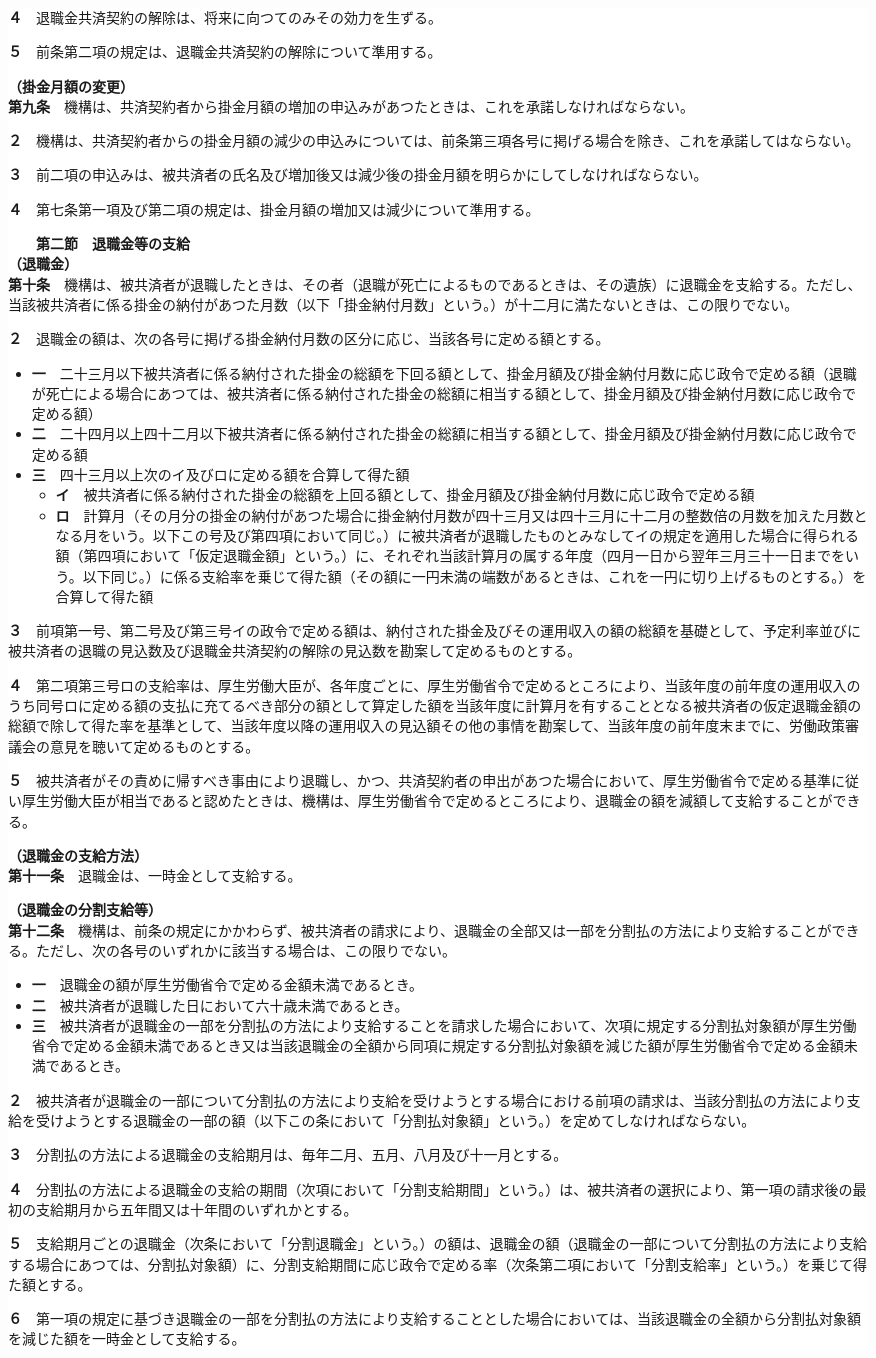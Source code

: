 **４**　退職金共済契約の解除は、将来に向つてのみその効力を生ずる。  
  
**５**　前条第二項の規定は、退職金共済契約の解除について準用する。  
  
**（掛金月額の変更）**  
**第九条**　機構は、共済契約者から掛金月額の増加の申込みがあつたときは、これを承諾しなければならない。  
  
**２**　機構は、共済契約者からの掛金月額の減少の申込みについては、前条第三項各号に掲げる場合を除き、これを承諾してはならない。  
  
**３**　前二項の申込みは、被共済者の氏名及び増加後又は減少後の掛金月額を明らかにしてしなければならない。  
  
**４**　第七条第一項及び第二項の規定は、掛金月額の増加又は減少について準用する。  
  
&emsp;&emsp;**第二節　退職金等の支給**  
**（退職金）**  
**第十条**　機構は、被共済者が退職したときは、その者（退職が死亡によるものであるときは、その遺族）に退職金を支給する。ただし、当該被共済者に係る掛金の納付があつた月数（以下「掛金納付月数」という。）が十二月に満たないときは、この限りでない。  
  
**２**　退職金の額は、次の各号に掲げる掛金納付月数の区分に応じ、当該各号に定める額とする。  
* **一**　二十三月以下被共済者に係る納付された掛金の総額を下回る額として、掛金月額及び掛金納付月数に応じ政令で定める額（退職が死亡による場合にあつては、被共済者に係る納付された掛金の総額に相当する額として、掛金月額及び掛金納付月数に応じ政令で定める額）  
* **二**　二十四月以上四十二月以下被共済者に係る納付された掛金の総額に相当する額として、掛金月額及び掛金納付月数に応じ政令で定める額  
* **三**　四十三月以上次のイ及びロに定める額を合算して得た額  
	* **イ**　被共済者に係る納付された掛金の総額を上回る額として、掛金月額及び掛金納付月数に応じ政令で定める額  
	* **ロ**　計算月（その月分の掛金の納付があつた場合に掛金納付月数が四十三月又は四十三月に十二月の整数倍の月数を加えた月数となる月をいう。以下この号及び第四項において同じ。）に被共済者が退職したものとみなしてイの規定を適用した場合に得られる額（第四項において「仮定退職金額」という。）に、それぞれ当該計算月の属する年度（四月一日から翌年三月三十一日までをいう。以下同じ。）に係る支給率を乗じて得た額（その額に一円未満の端数があるときは、これを一円に切り上げるものとする。）を合算して得た額  
  
**３**　前項第一号、第二号及び第三号イの政令で定める額は、納付された掛金及びその運用収入の額の総額を基礎として、予定利率並びに被共済者の退職の見込数及び退職金共済契約の解除の見込数を勘案して定めるものとする。  
  
**４**　第二項第三号ロの支給率は、厚生労働大臣が、各年度ごとに、厚生労働省令で定めるところにより、当該年度の前年度の運用収入のうち同号ロに定める額の支払に充てるべき部分の額として算定した額を当該年度に計算月を有することとなる被共済者の仮定退職金額の総額で除して得た率を基準として、当該年度以降の運用収入の見込額その他の事情を勘案して、当該年度の前年度末までに、労働政策審議会の意見を聴いて定めるものとする。  
  
**５**　被共済者がその責めに帰すべき事由により退職し、かつ、共済契約者の申出があつた場合において、厚生労働省令で定める基準に従い厚生労働大臣が相当であると認めたときは、機構は、厚生労働省令で定めるところにより、退職金の額を減額して支給することができる。  
  
**（退職金の支給方法）**  
**第十一条**　退職金は、一時金として支給する。  
  
**（退職金の分割支給等）**  
**第十二条**　機構は、前条の規定にかかわらず、被共済者の請求により、退職金の全部又は一部を分割払の方法により支給することができる。ただし、次の各号のいずれかに該当する場合は、この限りでない。  
* **一**　退職金の額が厚生労働省令で定める金額未満であるとき。  
* **二**　被共済者が退職した日において六十歳未満であるとき。  
* **三**　被共済者が退職金の一部を分割払の方法により支給することを請求した場合において、次項に規定する分割払対象額が厚生労働省令で定める金額未満であるとき又は当該退職金の全額から同項に規定する分割払対象額を減じた額が厚生労働省令で定める金額未満であるとき。  
  
**２**　被共済者が退職金の一部について分割払の方法により支給を受けようとする場合における前項の請求は、当該分割払の方法により支給を受けようとする退職金の一部の額（以下この条において「分割払対象額」という。）を定めてしなければならない。  
  
**３**　分割払の方法による退職金の支給期月は、毎年二月、五月、八月及び十一月とする。  
  
**４**　分割払の方法による退職金の支給の期間（次項において「分割支給期間」という。）は、被共済者の選択により、第一項の請求後の最初の支給期月から五年間又は十年間のいずれかとする。  
  
**５**　支給期月ごとの退職金（次条において「分割退職金」という。）の額は、退職金の額（退職金の一部について分割払の方法により支給する場合にあつては、分割払対象額）に、分割支給期間に応じ政令で定める率（次条第二項において「分割支給率」という。）を乗じて得た額とする。  
  
**６**　第一項の規定に基づき退職金の一部を分割払の方法により支給することとした場合においては、当該退職金の全額から分割払対象額を減じた額を一時金として支給する。  
  